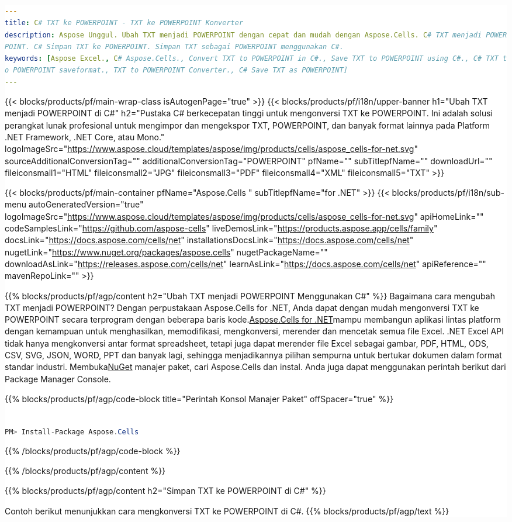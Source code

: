 ```yaml
---
title: C# TXT ke POWERPOINT - TXT ke POWERPOINT Konverter
description: Aspose Unggul. Ubah TXT menjadi POWERPOINT dengan cepat dan mudah dengan Aspose.Cells. C# TXT menjadi POWERPOINT. C# Simpan TXT ke POWERPOINT. Simpan TXT sebagai POWERPOINT menggunakan C#.
keywords: [Aspose Excel., C# Aspose.Cells., Convert TXT to POWERPOINT in C#., Save TXT to POWERPOINT using C#., C# TXT to POWERPOINT saveformat., TXT to POWERPOINT Converter., C# Save TXT as POWERPOINT]
---
```

{{< blocks/products/pf/main-wrap-class isAutogenPage="true" >}}
{{< blocks/products/pf/i18n/upper-banner h1="Ubah TXT menjadi POWERPOINT di C#" h2="Pustaka C# berkecepatan tinggi untuk mengonversi TXT ke POWERPOINT. Ini adalah solusi perangkat lunak profesional untuk mengimpor dan mengekspor TXT, POWERPOINT, dan banyak format lainnya pada Platform .NET Framework, .NET Core, atau Mono." logoImageSrc="https://www.aspose.cloud/templates/aspose/img/products/cells/aspose_cells-for-net.svg" sourceAdditionalConversionTag="" additionalConversionTag="POWERPOINT" pfName="" subTitlepfName="" downloadUrl="" fileiconsmall1="HTML" fileiconsmall2="JPG" fileiconsmall3="PDF" fileiconsmall4="XML" fileiconsmall5="TXT" >}}

{{< blocks/products/pf/main-container pfName="Aspose.Cells " subTitlepfName="for .NET" >}}
{{< blocks/products/pf/i18n/sub-menu autoGeneratedVersion="true" logoImageSrc="https://www.aspose.cloud/templates/aspose/img/products/cells/aspose_cells-for-net.svg" apiHomeLink="" codeSamplesLink="https://github.com/aspose-cells" liveDemosLink="https://products.aspose.app/cells/family" docsLink="https://docs.aspose.com/cells/net" installationsDocsLink="https://docs.aspose.com/cells/net" nugetLink="https://www.nuget.org/packages/aspose.cells" nugetPackageName="" downloadAsLink="https://releases.aspose.com/cells/net" learnAsLink="https://docs.aspose.com/cells/net" apiReference="" mavenRepoLink="" >}}

{{% blocks/products/pf/agp/content h2="Ubah TXT menjadi POWERPOINT Menggunakan C#" %}}
 Bagaimana cara mengubah TXT menjadi POWERPOINT? Dengan perpustakaan Aspose.Cells for .NET, Anda dapat dengan mudah mengonversi TXT ke POWERPOINT secara terprogram dengan beberapa baris kode.[Aspose.Cells for .NET](https://products.aspose.com/cells/net)mampu membangun aplikasi lintas platform dengan kemampuan untuk menghasilkan, memodifikasi, mengkonversi, merender dan mencetak semua file Excel. .NET Excel API tidak hanya mengkonversi antar format spreadsheet, tetapi juga dapat merender file Excel sebagai gambar, PDF, HTML, ODS, CSV, SVG, JSON, WORD, PPT dan banyak lagi, sehingga menjadikannya pilihan sempurna untuk bertukar dokumen dalam format standar industri. Membuka[NuGet](https://www.nuget.org/packages/aspose.cells) manajer paket, cari Aspose.Cells dan instal. Anda juga dapat menggunakan perintah berikut dari Package Manager Console.

{{% blocks/products/pf/agp/code-block title="Perintah Konsol Manajer Paket" offSpacer="true" %}}

```cs

PM> Install-Package Aspose.Cells

```

{{% /blocks/products/pf/agp/code-block %}}

{{% /blocks/products/pf/agp/content %}}

{{% blocks/products/pf/agp/content h2="Simpan TXT ke POWERPOINT di C#" %}}

Contoh berikut menunjukkan cara mengkonversi TXT ke POWERPOINT di C#.
{{% blocks/products/pf/agp/text %}}
